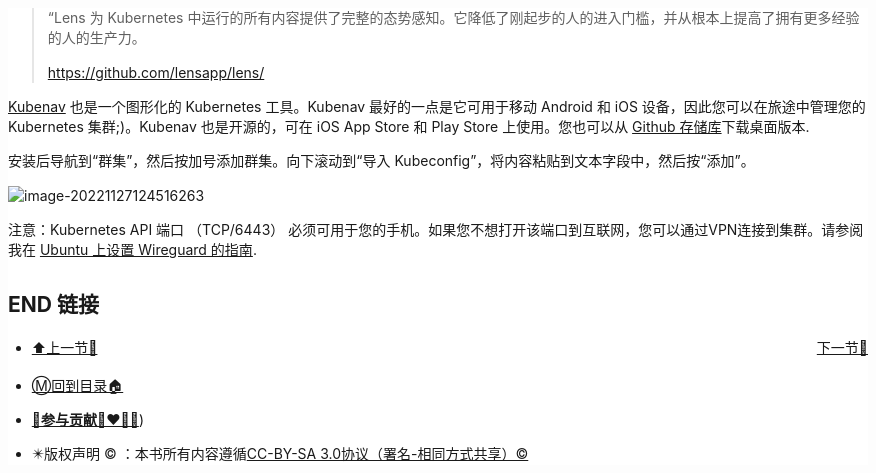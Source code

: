 > “Lens 为 Kubernetes 中运行的所有内容提供了完整的态势感知。它降低了刚起步的人的进入门槛，并从根本上提高了拥有更多经验的人的生产力。
>
> https://github.com/lensapp/lens/



[Kubenav](https://kubenav.io/) 也是一个图形化的 Kubernetes 工具。Kubenav 最好的一点是它可用于移动 Android 和 iOS 设备，因此您可以在旅途中管理您的 Kubernetes 集群;)。Kubenav 也是开源的，可在 iOS App Store 和 Play Store 上使用。您也可以从 [Github 存储库](https://github.com/kubenav/kubenav/)下载桌面版本.

安装后导航到“群集”，然后按加号添加群集。向下滚动到“导入 Kubeconfig”，将内容粘贴到文本字段中，然后按“添加”。

![image-20221127124516263](https://sm.nsddd.top/smimage-20221127124516263.png)

注意：Kubernetes API 端口 （TCP/6443） 必须可用于您的手机。如果您不想打开该端口到互联网，您可以通过VPN连接到集群。请参阅我在 [Ubuntu 上设置 Wireguard 的指南](https://headworq.org/en-how-to-install-wiregurad-on-ubuntu/).



## END 链接

<ul><li><div><a href = '14.md' style='float:left'>⬆️上一节🔗  </a><a href = '16.md' style='float: right'>  ️下一节🔗</a></div></li></ul>

+ [Ⓜ️回到目录🏠](../README.md)

+ [**🫵参与贡献💞❤️‍🔥💖**](https://nsddd.top/archives/contributors))

+ ✴️版权声明 &copy; ：本书所有内容遵循[CC-BY-SA 3.0协议（署名-相同方式共享）&copy;](http://zh.wikipedia.org/wiki/Wikipedia:CC-by-sa-3.0协议文本) 

